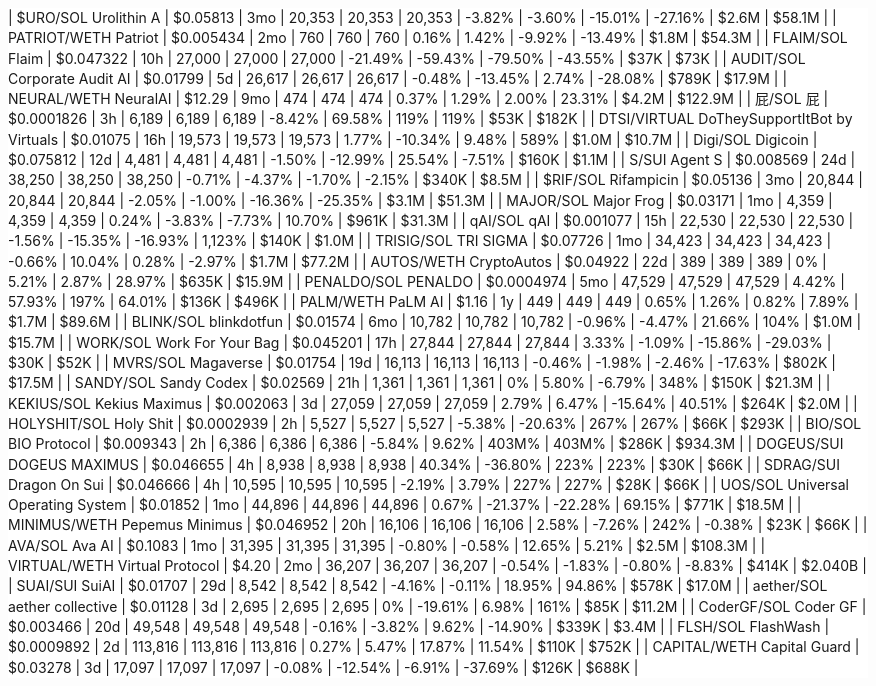 |                   $URO/SOL Urolithin A                  |  $0.05813  | 3mo  |  20,353 |  20,353 |  20,353 |  -3.82% |  -3.60% | -15.01% | -27.16% |   $2.6M   |  $58.1M  |
|                   PATRIOT/WETH Patriot                  | $0.005434  | 2mo  |   760   |   760   |   760   |  0.16%  |  1.42%  |  -9.92% | -13.49% |   $1.8M   |  $54.3M  |
|                     FLAIM/SOL Flaim                     | $0.047322  | 10h  |  27,000 |  27,000 |  27,000 | -21.49% | -59.43% | -79.50% | -43.55% |    $37K   |   $73K   |
|               AUDIT/SOL Corporate Audit AI              |  $0.01799  |  5d  |  26,617 |  26,617 |  26,617 |  -0.48% | -13.45% |  2.74%  | -28.08% |   $789K   |  $17.9M  |
|                   NEURAL/WETH NeuralAI                  |   $12.29   | 9mo  |   474   |   474   |   474   |  0.37%  |  1.29%  |  2.00%  |  23.31% |   $4.2M   | $122.9M  |
|                        屁/SOL  屁                       | $0.0001826 |  3h  |  6,189  |  6,189  |  6,189  |  -8.42% |  69.58% |   119%  |   119%  |    $53K   |  $182K   |
|       DTSI/VIRTUAL DoTheySupportItBot by Virtuals       |  $0.01075  | 16h  |  19,573 |  19,573 |  19,573 |  1.77%  | -10.34% |  9.48%  |   589%  |   $1.0M   |  $10.7M  |
|                    Digi/SOL Digicoin                    | $0.075812  | 12d  |  4,481  |  4,481  |  4,481  |  -1.50% | -12.99% |  25.54% |  -7.51% |   $160K   |  $1.1M   |
|                      S/SUI Agent S                      | $0.008569  | 24d  |  38,250 |  38,250 |  38,250 |  -0.71% |  -4.37% |  -1.70% |  -2.15% |   $340K   |  $8.5M   |
|                   $RIF/SOL Rifampicin                   |  $0.05136  | 3mo  |  20,844 |  20,844 |  20,844 |  -2.05% |  -1.00% | -16.36% | -25.35% |   $3.1M   |  $51.3M  |
|                   MAJOR/SOL Major Frog                  |  $0.03171  | 1mo  |  4,359  |  4,359  |  4,359  |  0.24%  |  -3.83% |  -7.73% |  10.70% |   $961K   |  $31.3M  |
|                       qAI/SOL qAI                       | $0.001077  | 15h  |  22,530 |  22,530 |  22,530 |  -1.56% | -15.35% | -16.93% |  1,123% |   $140K   |  $1.0M   |
|                   TRISIG/SOL TRI SIGMA                  |  $0.07726  | 1mo  |  34,423 |  34,423 |  34,423 |  -0.66% |  10.04% |  0.28%  |  -2.97% |   $1.7M   |  $77.2M  |
|                  AUTOS/WETH CryptoAutos                 |  $0.04922  | 22d  |   389   |   389   |   389   |    0%   |  5.21%  |  2.87%  |  28.97% |   $635K   |  $15.9M  |
|                   PENALDO/SOL PENALDO                   | $0.0004974 | 5mo  |  47,529 |  47,529 |  47,529 |  4.42%  |  57.93% |   197%  |  64.01% |   $136K   |  $496K   |
|                    PALM/WETH PaLM AI                    |   $1.16    |  1y  |   449   |   449   |   449   |  0.65%  |  1.26%  |  0.82%  |  7.89%  |   $1.7M   |  $89.6M  |
|                  BLINK/SOL blinkdotfun                  |  $0.01574  | 6mo  |  10,782 |  10,782 |  10,782 |  -0.96% |  -4.47% |  21.66% |   104%  |   $1.0M   |  $15.7M  |
|                WORK/SOL Work For Your Bag               | $0.045201  | 17h  |  27,844 |  27,844 |  27,844 |  3.33%  |  -1.09% | -15.86% | -29.03% |    $30K   |   $52K   |
|                    MVRS/SOL Magaverse                   |  $0.01754  | 19d  |  16,113 |  16,113 |  16,113 |  -0.46% |  -1.98% |  -2.46% | -17.63% |   $802K   |  $17.5M  |
|                  SANDY/SOL Sandy Codex                  |  $0.02569  | 21h  |  1,361  |  1,361  |  1,361  |    0%   |  5.80%  |  -6.79% |   348%  |   $150K   |  $21.3M  |
|                KEKIUS/SOL Kekius Maximus                | $0.002063  |  3d  |  27,059 |  27,059 |  27,059 |  2.79%  |  6.47%  | -15.64% |  40.51% |   $264K   |  $2.0M   |
|                  HOLYSHIT/SOL Holy Shit                 | $0.0002939 |  2h  |  5,527  |  5,527  |  5,527  |  -5.38% | -20.63% |   267%  |   267%  |    $66K   |  $293K   |
|                   BIO/SOL BIO Protocol                  | $0.009343  |  2h  |  6,386  |  6,386  |  6,386  |  -5.84% |  9.62%  |  403M%  |  403M%  |   $286K   | $934.3M  |
|                DOGEUS/SUI DOGEUS MAXIMUS                | $0.046655  |  4h  |  8,938  |  8,938  |  8,938  |  40.34% | -36.80% |   223%  |   223%  |    $30K   |   $66K   |
|                 SDRAG/SUI Dragon On Sui                 | $0.046666  |  4h  |  10,595 |  10,595 |  10,595 |  -2.19% |  3.79%  |   227%  |   227%  |    $28K   |   $66K   |
|            UOS/SOL Universal Operating System           |  $0.01852  | 1mo  |  44,896 |  44,896 |  44,896 |  0.67%  | -21.37% | -22.28% |  69.15% |   $771K   |  $18.5M  |
|               MINIMUS/WETH Pepemus Minimus              | $0.046952  | 20h  |  16,106 |  16,106 |  16,106 |  2.58%  |  -7.26% |   242%  |  -0.38% |    $23K   |   $66K   |
|                      AVA/SOL Ava AI                     |  $0.1083   | 1mo  |  31,395 |  31,395 |  31,395 |  -0.80% |  -0.58% |  12.65% |  5.21%  |   $2.5M   | $108.3M  |
|              VIRTUAL/WETH Virtual Protocol              |   $4.20    | 2mo  |  36,207 |  36,207 |  36,207 |  -0.54% |  -1.83% |  -0.80% |  -8.83% |   $414K   | $2.040B  |
|                      SUAI/SUI SuiAI                     |  $0.01707  | 29d  |  8,542  |  8,542  |  8,542  |  -4.16% |  -0.11% |  18.95% |  94.86% |   $578K   |  $17.0M  |
|               aether/SOL aether collective              |  $0.01128  |  3d  |  2,695  |  2,695  |  2,695  |    0%   | -19.61% |  6.98%  |   161%  |    $85K   |  $11.2M  |
|                   CoderGF/SOL Coder GF                  | $0.003466  | 20d  |  49,548 |  49,548 |  49,548 |  -0.16% |  -3.82% |  9.62%  | -14.90% |   $339K   |  $3.4M   |
|                    FLSH/SOL FlashWash                   | $0.0009892 |  2d  | 113,816 | 113,816 | 113,816 |  0.27%  |  5.47%  |  17.87% |  11.54% |   $110K   |  $752K   |
|                CAPITAL/WETH Capital Guard               |  $0.03278  |  3d  |  17,097 |  17,097 |  17,097 |  -0.08% | -12.54% |  -6.91% | -37.69% |   $126K   |  $688K   |